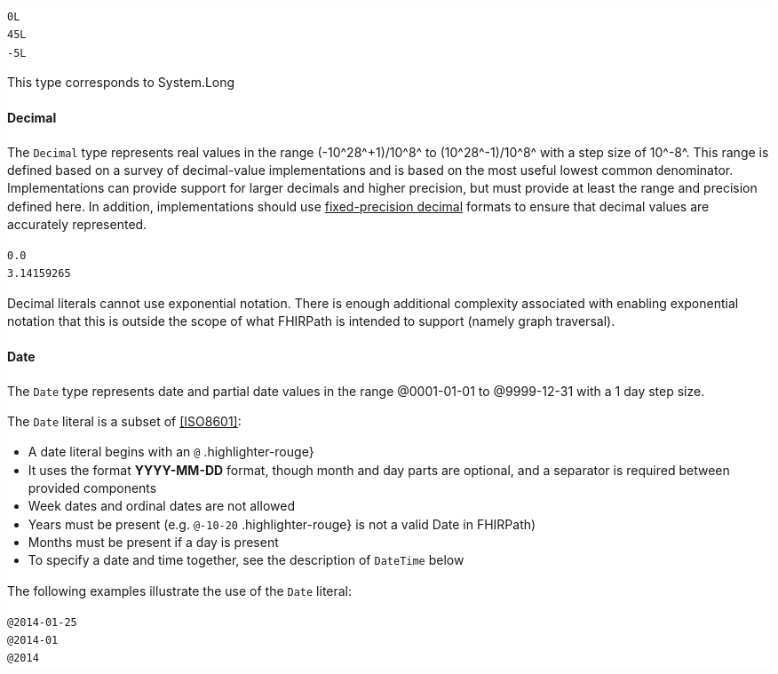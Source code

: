 ``` stu
0L
45L
-5L
```

This type corresponds to System.Long

#### Decimal

The `Decimal` type represents
real values in the range (-10^28^+1)/10^8^ to (10^28^-1)/10^8^ with a
step size of 10^-8^. This range is defined based on a survey of
decimal-value implementations and is based on the most useful lowest
common denominator. Implementations can provide support for larger
decimals and higher precision, but must provide at least the range and
precision defined here. In addition, implementations should use
[fixed-precision
decimal](https://en.wikipedia.org/wiki/Fixed-point_arithmetic) formats
to ensure that decimal values are accurately represented.

``` fhirpath
0.0
3.14159265
```

Decimal literals cannot use exponential notation. There is enough
additional complexity associated with enabling exponential notation that
this is outside the scope of what FHIRPath is intended to support
(namely graph traversal).

#### Date

The `Date` type represents date
and partial date values in the range \@0001-01-01 to \@9999-12-31 with a
1 day step size.

The `Date` literal is a subset
of [\[ISO8601\]](#ISO8601):

-   A date literal begins with an `@`
    .highlighter-rouge}
-   It uses the format **YYYY-MM-DD** format, though month and day parts
    are optional, and a separator is required between provided
    components
-   Week dates and ordinal dates are not allowed
-   Years must be present (e.g. `@-10-20`
    .highlighter-rouge} is not a valid Date in FHIRPath)
-   Months must be present if a day is present
-   To specify a date and time together, see the description of
    `DateTime` below

The following examples illustrate the use of the
`Date` literal:

``` fhirpath
@2014-01-25
@2014-01
@2014
```
